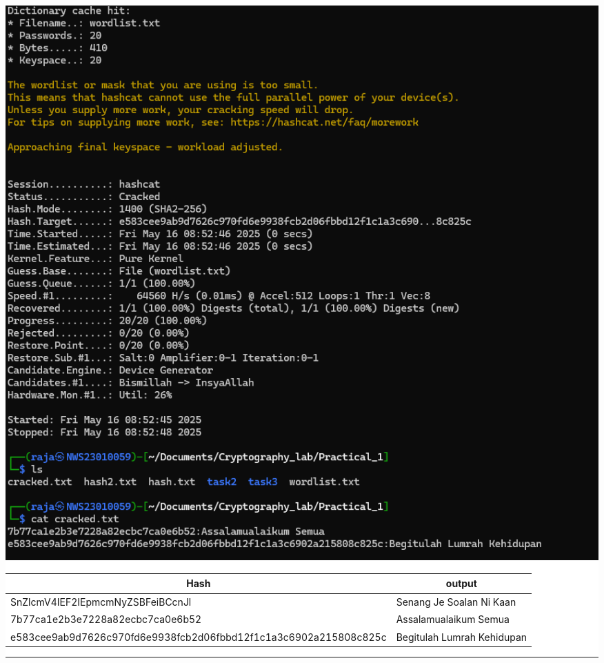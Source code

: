 ![sha256output](screenshots/sha256.png)

| Hash                                      |     output      |  
|-------------------------------------------|-----------------|  
| SnZlcmV4IEF2IEpmcmNyZSBFeiBCcnJl          |  Senang Je Soalan Ni Kaan |  
| 7b77ca1e2b3e7228a82ecbc7ca0e6b52          |   Assalamualaikum Semua  |  
| e583cee9ab9d7626c970fd6e9938fcb2d06fbbd12f1c1a3c6902a215808c825c | Begitulah Lumrah Kehidupan       |

---
